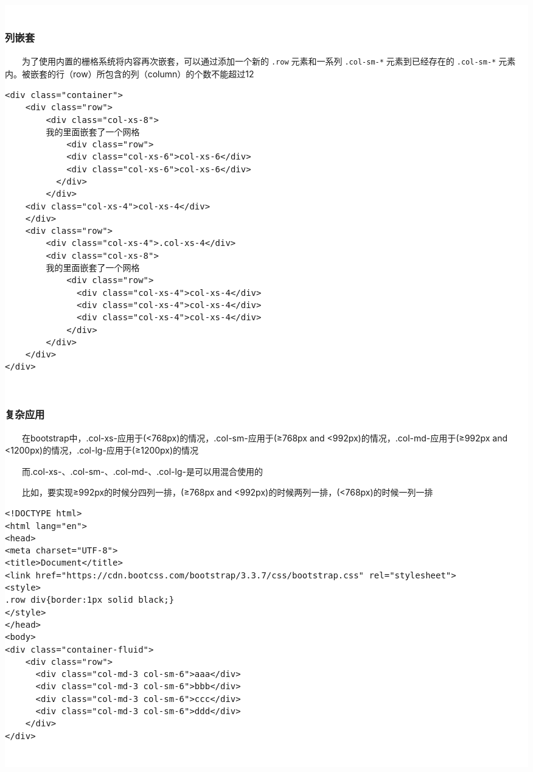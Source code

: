&nbsp;

### 列嵌套

　　为了使用内置的栅格系统将内容再次嵌套，可以通过添加一个新的&nbsp;`.row`&nbsp;元素和一系列&nbsp;`.col-sm-*`&nbsp;元素到已经存在的&nbsp;`.col-sm-*`&nbsp;元素内。被嵌套的行（row）所包含的列（column）的个数不能超过12

<div class="cnblogs_code">
<pre>&lt;div class="container"&gt;
    &lt;div class="row"&gt;
        &lt;div class="col-xs-8"&gt;
        我的里面嵌套了一个网格
            &lt;div class="row"&gt;
            &lt;div class="col-xs-6"&gt;col-xs-6&lt;/div&gt;
            &lt;div class="col-xs-6"&gt;col-xs-6&lt;/div&gt;
          &lt;/div&gt;
        &lt;/div&gt;
    &lt;div class="col-xs-4"&gt;col-xs-4&lt;/div&gt;
    &lt;/div&gt;
    &lt;div class="row"&gt;
        &lt;div class="col-xs-4"&gt;.col-xs-4&lt;/div&gt;
        &lt;div class="col-xs-8"&gt;
        我的里面嵌套了一个网格
            &lt;div class="row"&gt;
              &lt;div class="col-xs-4"&gt;col-xs-4&lt;/div&gt;
              &lt;div class="col-xs-4"&gt;col-xs-4&lt;/div&gt;
              &lt;div class="col-xs-4"&gt;col-xs-4&lt;/div&gt;
            &lt;/div&gt;
        &lt;/div&gt;
    &lt;/div&gt;
&lt;/div&gt;</pre>
</div>

<iframe style="width: 100%; height: 110px;" src="https://demo.xiaohuochai.site/bootstrap/grid/g4.html" frameborder="0" width="320" height="240"></iframe>

&nbsp;

### 复杂应用

　　在bootstrap中，.col-xs-应用于(&lt;768px)的情况，.col-sm-应用于(&ge;768px and &lt;992px)的情况，.col-md-应用于(&ge;992px and &lt;1200px)的情况，.col-lg-应用于(&ge;1200px)的情况

　　而.col-xs-、.col-sm-、.col-md-、.col-lg-是可以用混合使用的

　　比如，要实现&ge;992px的时候分四列一排，(&ge;768px and &lt;992px)的时候两列一排，(&lt;768px)的时候一列一排

<div class="cnblogs_code">
<pre>&lt;!DOCTYPE html&gt;
&lt;html lang="en"&gt;
&lt;head&gt;
&lt;meta charset="UTF-8"&gt;
&lt;title&gt;Document&lt;/title&gt;
&lt;link href="https://cdn.bootcss.com/bootstrap/3.3.7/css/bootstrap.css" rel="stylesheet"&gt;
&lt;style&gt;
.row div{border:1px solid black;}    
&lt;/style&gt;
&lt;/head&gt;
&lt;body&gt;
&lt;div class="container-fluid"&gt;
    &lt;div class="row"&gt;
      &lt;div class="col-md-3 col-sm-6"&gt;aaa&lt;/div&gt;
      &lt;div class="col-md-3 col-sm-6"&gt;bbb&lt;/div&gt;
      &lt;div class="col-md-3 col-sm-6"&gt;ccc&lt;/div&gt;
      &lt;div class="col-md-3 col-sm-6"&gt;ddd&lt;/div&gt;
    &lt;/div&gt;
&lt;/div&gt;